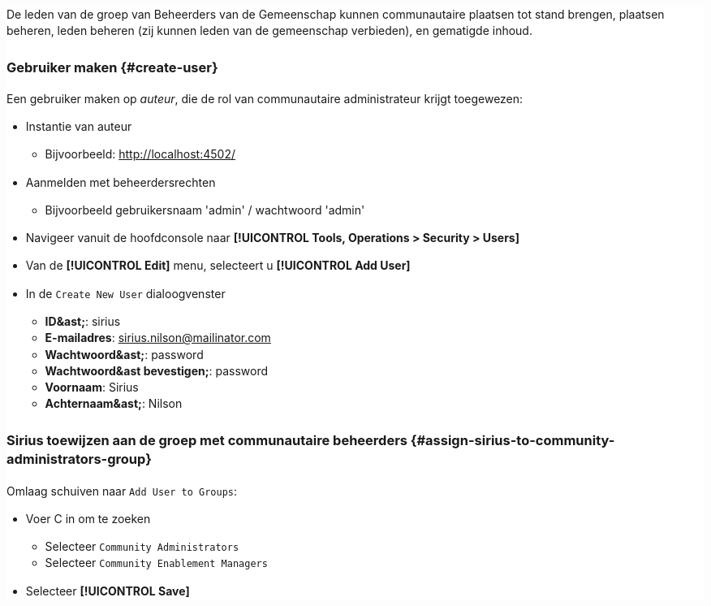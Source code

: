 De leden van de groep van Beheerders van de Gemeenschap kunnen communautaire plaatsen tot stand brengen, plaatsen beheren, leden beheren (zij kunnen leden van de gemeenschap verbieden), en gematigde inhoud.

### Gebruiker maken {#create-user}

Een gebruiker maken op *auteur*, die de rol van communautaire administrateur krijgt toegewezen:

* Instantie van auteur

   * Bijvoorbeeld: [http://localhost:4502/](http://localhost:4503/)

* Aanmelden met beheerdersrechten

   * Bijvoorbeeld gebruikersnaam &#39;admin&#39; / wachtwoord &#39;admin&#39;

* Navigeer vanuit de hoofdconsole naar **[!UICONTROL Tools, Operations > Security > Users]**
* Van de **[!UICONTROL Edit]** menu, selecteert u **[!UICONTROL Add User]**

* In de `Create New User` dialoogvenster

   * **ID&amp;ast;**: sirius
   * **E-mailadres**: sirius.nilson@mailinator.com
   * **Wachtwoord&amp;ast;**: password
   * **Wachtwoord&amp;ast bevestigen;**: password
   * **Voornaam**: Sirius
   * **Achternaam&amp;ast;**: Nilson

### Sirius toewijzen aan de groep met communautaire beheerders {#assign-sirius-to-community-administrators-group}

Omlaag schuiven naar `Add User to Groups`:

* Voer C in om te zoeken

   * Selecteer `Community Administrators`
   * Selecteer `Community Enablement Managers`

* Selecteer **[!UICONTROL Save]**
